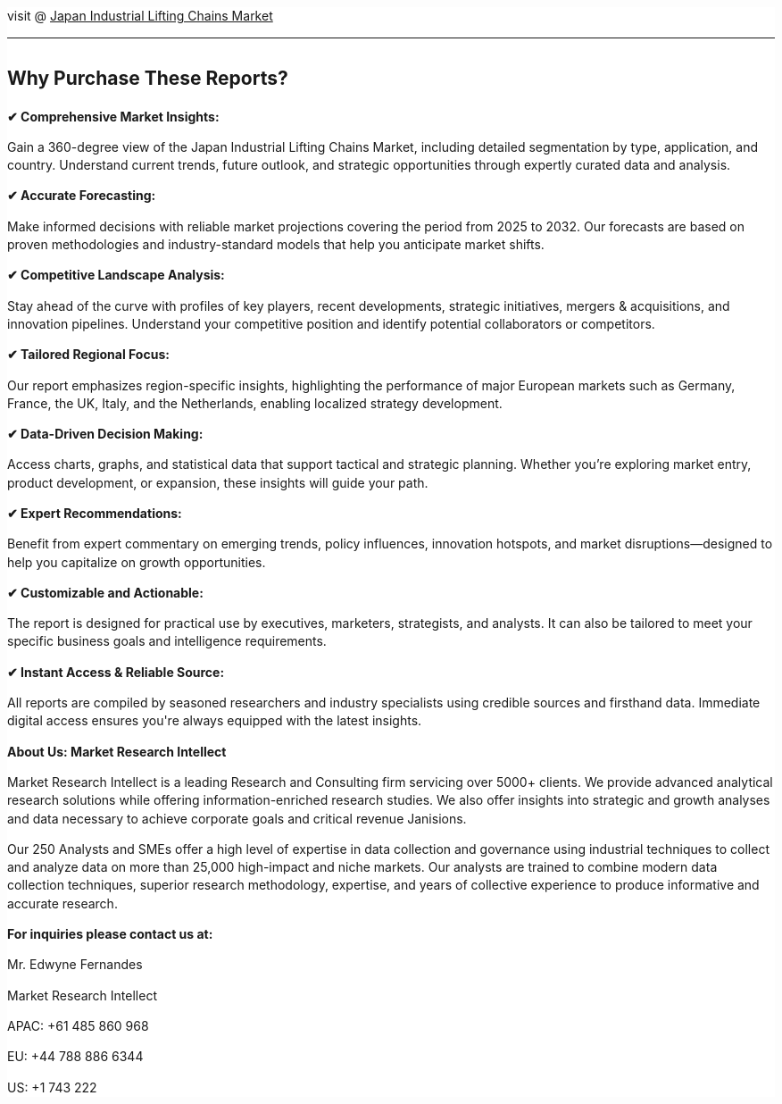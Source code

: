 visit&nbsp;@</strong>&nbsp;</span><span class="font-[700]"><a href="https://www.marketresearchintellect.com/product/industrial-lifting-chains-market/?utm_source=Linkedin&utm_medium=042" target="_blank" data-tracking-control-name="article-ssr-frontend-pulse_little-text-block" data-tracking-will-navigate="" data-test-link="">Japan Industrial Lifting Chains Market</a></span></p></blockquote><hr /><h2>Why Purchase These Reports?</h2><p><strong>✔ Comprehensive Market Insights:</strong></p><p>Gain a 360-degree view of the Japan Industrial Lifting Chains Market, including detailed segmentation by type, application, and country. Understand current trends, future outlook, and strategic opportunities through expertly curated data and analysis.</p><p><strong>✔ Accurate Forecasting:</strong></p><p>Make informed decisions with reliable market projections covering the period from 2025 to 2032. Our forecasts are based on proven methodologies and industry-standard models that help you anticipate market shifts.</p><p><strong>✔ Competitive Landscape Analysis:</strong></p><p>Stay ahead of the curve with profiles of key players, recent developments, strategic initiatives, mergers &amp; acquisitions, and innovation pipelines. Understand your competitive position and identify potential collaborators or competitors.</p><p><strong>✔ Tailored Regional Focus:</strong></p><p>Our report emphasizes region-specific insights, highlighting the performance of major European markets such as Germany, France, the UK, Italy, and the Netherlands, enabling localized strategy development.</p><p><strong>✔ Data-Driven Decision Making:</strong></p><p>Access charts, graphs, and statistical data that support tactical and strategic planning. Whether you&rsquo;re exploring market entry, product development, or expansion, these insights will guide your path.</p><p><strong>✔ Expert Recommendations:</strong></p><p>Benefit from expert commentary on emerging trends, policy influences, innovation hotspots, and market disruptions&mdash;designed to help you capitalize on growth opportunities.</p><p><strong>✔ Customizable and Actionable:</strong></p><p>The report is designed for practical use by executives, marketers, strategists, and analysts. It can also be tailored to meet your specific business goals and intelligence requirements.</p><p><strong>✔ Instant Access &amp; Reliable Source:</strong></p><p>All reports are compiled by seasoned researchers and industry specialists using credible sources and firsthand data. Immediate digital access ensures you're always equipped with the latest insights.</p><p><strong><span class="font-[700]">About Us: Market Research Intellect</span></strong></p><p><span class="">Market Research Intellect is a leading Research and Consulting firm servicing over 5000+ clients. We provide advanced analytical research solutions while offering information-enriched research studies.&nbsp;</span>We also offer insights into strategic and growth analyses and data necessary to achieve corporate goals and critical revenue Janisions.</p><p><span class="">Our 250 Analysts and SMEs offer a high level of expertise in data collection and governance using industrial techniques to collect and analyze data on more than 25,000 high-impact and niche markets. Our analysts are trained to combine modern data collection techniques, superior research methodology, expertise, and years of collective experience to produce informative and accurate research.</span></p><p><strong>For inquiries please contact us at:</strong></p><p>Mr. Edwyne Fernandes</p><p>Market Research Intellect</p><p>APAC: +61 485 860 968</p><p>EU: +44 788 886 6344</p><p>US: +1 743 222